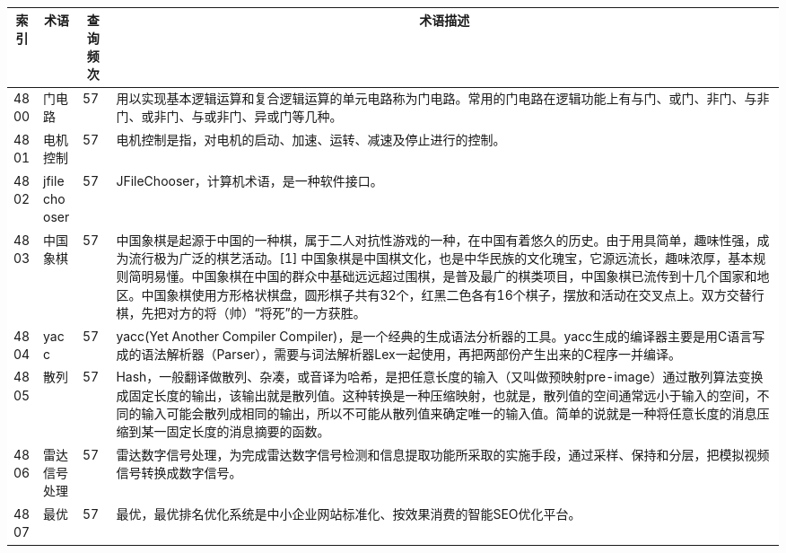 | 索引   | 术语            | 查询频次 | 术语描述                                                                                                                                                                                                                                                                                                                                                                                                                                                                                                                                                    |
| ---- | ------------- | ---- | ------------------------------------------------------------------------------------------------------------------------------------------------------------------------------------------------------------------------------------------------------------------------------------------------------------------------------------------------------------------------------------------------------------------------------------------------------------------------------------------------------------------------------------------------------- |
| 4800 | 门电路           | 57   | 用以实现基本逻辑运算和复合逻辑运算的单元电路称为门电路。常用的门电路在逻辑功能上有与门、或门、非门、与非门、或非门、与或非门、异或门等几种。                                                                                                                                                                                                                                                                                                                                                                                                                                                                                  |
| 4801 | 电机控制          | 57   | 电机控制是指，对电机的启动、加速、运转、减速及停止进行的控制。                                                                                                                                                                                                                                                                                                                                                                                                                                                                                                                         |
| 4802 | jfilechooser  | 57   | JFileChooser，计算机术语，是一种软件接口。                                                                                                                                                                                                                                                                                                                                                                                                                                                                                                                             |
| 4803 | 中国象棋          | 57   | 中国象棋是起源于中国的一种棋，属于二人对抗性游戏的一种，在中国有着悠久的历史。由于用具简单，趣味性强，成为流行极为广泛的棋艺活动。[1] 中国象棋是中国棋文化，也是中华民族的文化瑰宝，它源远流长，趣味浓厚，基本规则简明易懂。中国象棋在中国的群众中基础远远超过围棋，是普及最广的棋类项目，中国象棋已流传到十几个国家和地区。中国象棋使用方形格状棋盘，圆形棋子共有32个，红黑二色各有16个棋子，摆放和活动在交叉点上。双方交替行棋，先把对方的将（帅）“将死”的一方获胜。                                                                                                                                                                                                                                                                                                                |
| 4804 | yacc          | 57   | yacc(Yet Another Compiler Compiler)，是一个经典的生成语法分析器的工具。yacc生成的编译器主要是用C语言写成的语法解析器（Parser），需要与词法解析器Lex一起使用，再把两部份产生出来的C程序一并编译。                                                                                                                                                                                                                                                                                                                                                                                                                               |
| 4805 | 散列            | 57   | Hash，一般翻译做散列、杂凑，或音译为哈希，是把任意长度的输入（又叫做预映射pre-image）通过散列算法变换成固定长度的输出，该输出就是散列值。这种转换是一种压缩映射，也就是，散列值的空间通常远小于输入的空间，不同的输入可能会散列成相同的输出，所以不可能从散列值来确定唯一的输入值。简单的说就是一种将任意长度的消息压缩到某一固定长度的消息摘要的函数。                                                                                                                                                                                                                                                                                                                                                                      |
| 4806 | 雷达信号处理        | 57   | 雷达数字信号处理，为完成雷达数字信号检测和信息提取功能所采取的实施手段，通过采样、保持和分层，把模拟视频信号转换成数字信号。                                                                                                                                                                                                                                                                                                                                                                                                                                                                                          |
| 4807 | 最优            | 57   | 最优，最优排名优化系统是中小企业网站标准化、按效果消费的智能SEO优化平台。                                                                                                                                                                                                                                                                                                                                                                                                                                                                                                                  |